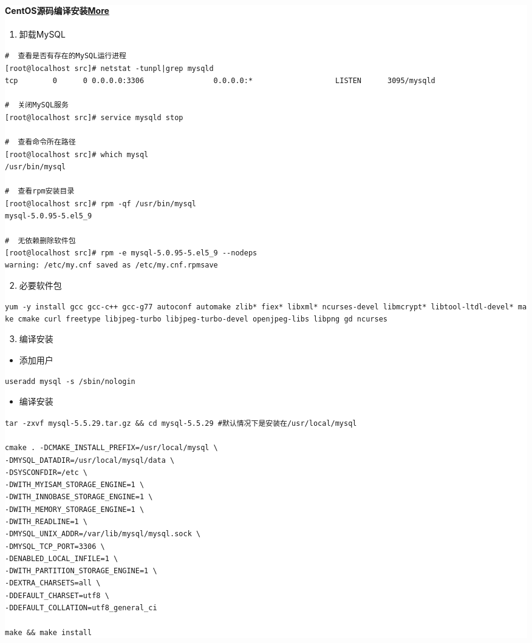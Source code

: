 #### CentOS源码编译安装[More](http://www.kancloud.cn/curder/mysql/80386)

1. 卸载MySQL

```
#  查看是否有存在的MySQL运行进程
[root@localhost src]# netstat -tunpl|grep mysqld
tcp        0      0 0.0.0.0:3306                0.0.0.0:*                   LISTEN      3095/mysqld   

#  关闭MySQL服务
[root@localhost src]# service mysqld stop

#  查看命令所在路径
[root@localhost src]# which mysql
/usr/bin/mysql

#  查看rpm安装目录
[root@localhost src]# rpm -qf /usr/bin/mysql
mysql-5.0.95-5.el5_9

#  无依赖删除软件包
[root@localhost src]# rpm -e mysql-5.0.95-5.el5_9 --nodeps
warning: /etc/my.cnf saved as /etc/my.cnf.rpmsave
```

2. 必要软件包

```
yum -y install gcc gcc-c++ gcc-g77 autoconf automake zlib* fiex* libxml* ncurses-devel libmcrypt* libtool-ltdl-devel* make cmake curl freetype libjpeg-turbo libjpeg-turbo-devel openjpeg-libs libpng gd ncurses
```

3. 编译安装

* 添加用户

```
useradd mysql -s /sbin/nologin
```

* 编译安装

```
tar -zxvf mysql-5.5.29.tar.gz && cd mysql-5.5.29 #默认情况下是安装在/usr/local/mysql 

cmake . -DCMAKE_INSTALL_PREFIX=/usr/local/mysql \
-DMYSQL_DATADIR=/usr/local/mysql/data \
-DSYSCONFDIR=/etc \
-DWITH_MYISAM_STORAGE_ENGINE=1 \
-DWITH_INNOBASE_STORAGE_ENGINE=1 \
-DWITH_MEMORY_STORAGE_ENGINE=1 \
-DWITH_READLINE=1 \
-DMYSQL_UNIX_ADDR=/var/lib/mysql/mysql.sock \
-DMYSQL_TCP_PORT=3306 \
-DENABLED_LOCAL_INFILE=1 \
-DWITH_PARTITION_STORAGE_ENGINE=1 \
-DEXTRA_CHARSETS=all \
-DDEFAULT_CHARSET=utf8 \
-DDEFAULT_COLLATION=utf8_general_ci

make && make install
```
